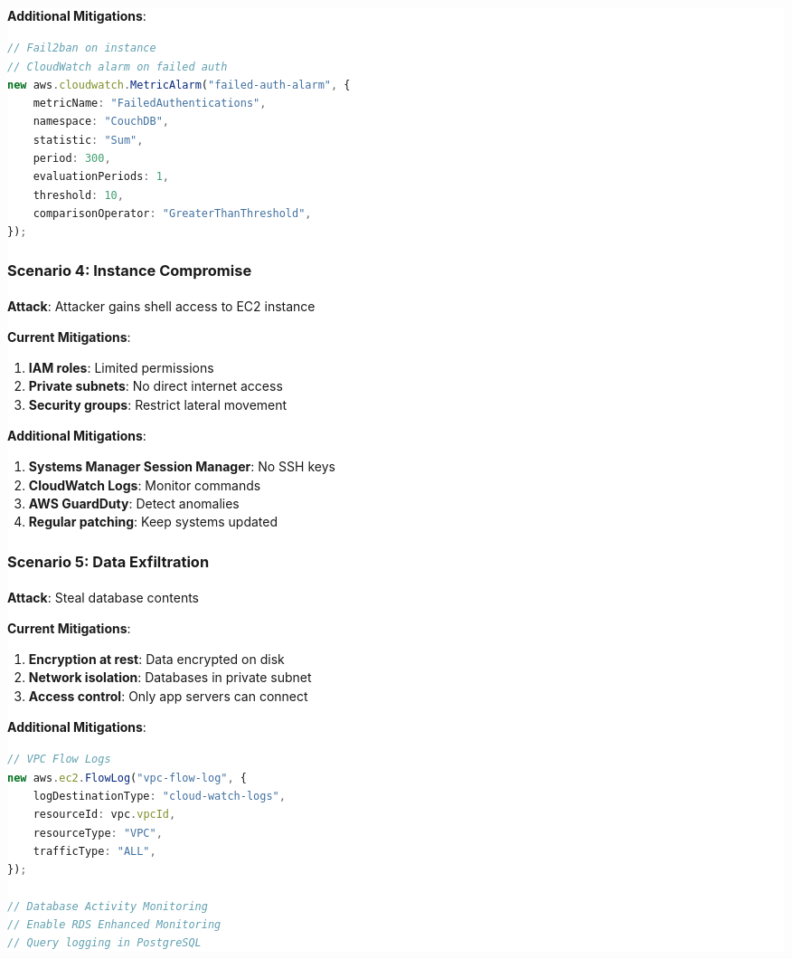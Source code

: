 **Additional Mitigations**:
```typescript
// Fail2ban on instance
// CloudWatch alarm on failed auth
new aws.cloudwatch.MetricAlarm("failed-auth-alarm", {
    metricName: "FailedAuthentications",
    namespace: "CouchDB",
    statistic: "Sum",
    period: 300,
    evaluationPeriods: 1,
    threshold: 10,
    comparisonOperator: "GreaterThanThreshold",
});
```

### Scenario 4: Instance Compromise

**Attack**: Attacker gains shell access to EC2 instance

**Current Mitigations**:
1. **IAM roles**: Limited permissions
2. **Private subnets**: No direct internet access
3. **Security groups**: Restrict lateral movement

**Additional Mitigations**:
1. **Systems Manager Session Manager**: No SSH keys
2. **CloudWatch Logs**: Monitor commands
3. **AWS GuardDuty**: Detect anomalies
4. **Regular patching**: Keep systems updated

### Scenario 5: Data Exfiltration

**Attack**: Steal database contents

**Current Mitigations**:
1. **Encryption at rest**: Data encrypted on disk
2. **Network isolation**: Databases in private subnet
3. **Access control**: Only app servers can connect

**Additional Mitigations**:
```typescript
// VPC Flow Logs
new aws.ec2.FlowLog("vpc-flow-log", {
    logDestinationType: "cloud-watch-logs",
    resourceId: vpc.vpcId,
    resourceType: "VPC",
    trafficType: "ALL",
});

// Database Activity Monitoring
// Enable RDS Enhanced Monitoring
// Query logging in PostgreSQL
```
